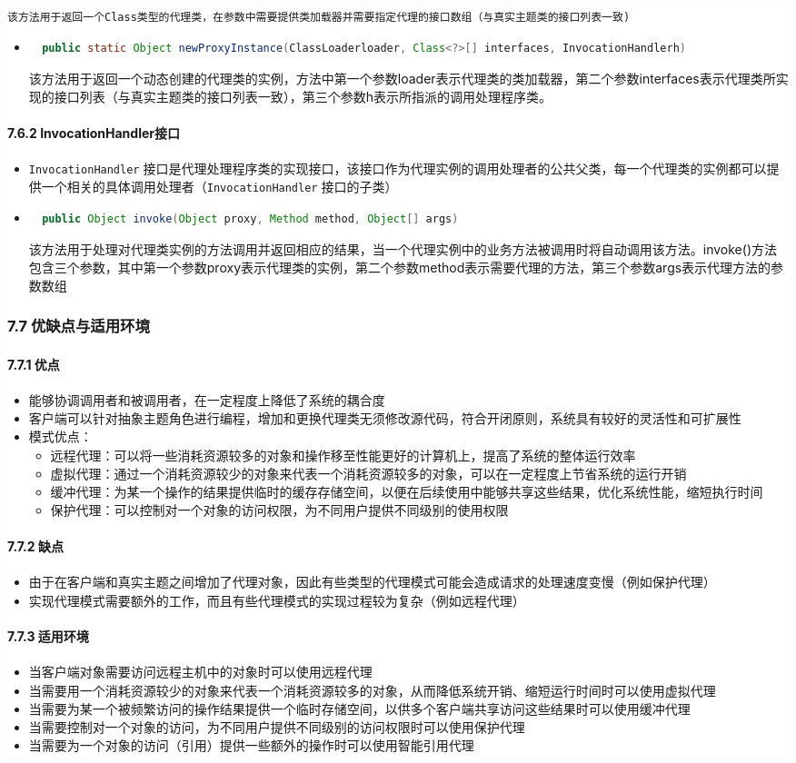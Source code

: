 	该方法用于返回一个Class类型的代理类，在参数中需要提供类加载器并需要指定代理的接口数组（与真实主题类的接口列表一致)

* ```java
	public static Object newProxyInstance(ClassLoaderloader, Class<?>[] interfaces, InvocationHandlerh)
	```

	该方法用于返回一个动态创建的代理类的实例，方法中第一个参数loader表示代理类的类加载器，第二个参数interfaces表示代理类所实现的接口列表（与真实主题类的接口列表一致），第三个参数h表示所指派的调用处理程序类。

#### 7.6.2 InvocationHandler接口

* `InvocationHandler` 接口是代理处理程序类的实现接口，该接口作为代理实例的调用处理者的公共父类，每一个代理类的实例都可以提供一个相关的具体调用处理者（`InvocationHandler` 接口的子类）

* ```java
	public Object invoke(Object proxy, Method method, Object[] args)
	```

	该方法用于处理对代理类实例的方法调用并返回相应的结果，当一个代理实例中的业务方法被调用时将自动调用该方法。invoke()方法包含三个参数，其中第一个参数proxy表示代理类的实例，第二个参数method表示需要代理的方法，第三个参数args表示代理方法的参数数组

### 7.7 优缺点与适用环境

#### 7.7.1 优点

* 能够协调调用者和被调用者，在一定程度上降低了系统的耦合度
* 客户端可以针对抽象主题角色进行编程，增加和更换代理类无须修改源代码，符合开闭原则，系统具有较好的灵活性和可扩展性
* 模式优点：
	* 远程代理：可以将一些消耗资源较多的对象和操作移至性能更好的计算机上，提高了系统的整体运行效率
	* 虚拟代理：通过一个消耗资源较少的对象来代表一个消耗资源较多的对象，可以在一定程度上节省系统的运行开销
	* 缓冲代理：为某一个操作的结果提供临时的缓存存储空间，以便在后续使用中能够共享这些结果，优化系统性能，缩短执行时间
	* 保护代理：可以控制对一个对象的访问权限，为不同用户提供不同级别的使用权限

#### 7.7.2 缺点

* 由于在客户端和真实主题之间增加了代理对象，因此有些类型的代理模式可能会造成请求的处理速度变慢（例如保护代理）
* 实现代理模式需要额外的工作，而且有些代理模式的实现过程较为复杂（例如远程代理）

#### 7.7.3 适用环境

* 当客户端对象需要访问远程主机中的对象时可以使用远程代理
* 当需要用一个消耗资源较少的对象来代表一个消耗资源较多的对象，从而降低系统开销、缩短运行时间时可以使用虚拟代理
* 当需要为某一个被频繁访问的操作结果提供一个临时存储空间，以供多个客户端共享访问这些结果时可以使用缓冲代理
* 当需要控制对一个对象的访问，为不同用户提供不同级别的访问权限时可以使用保护代理
* 当需要为一个对象的访问（引用）提供一些额外的操作时可以使用智能引用代理
